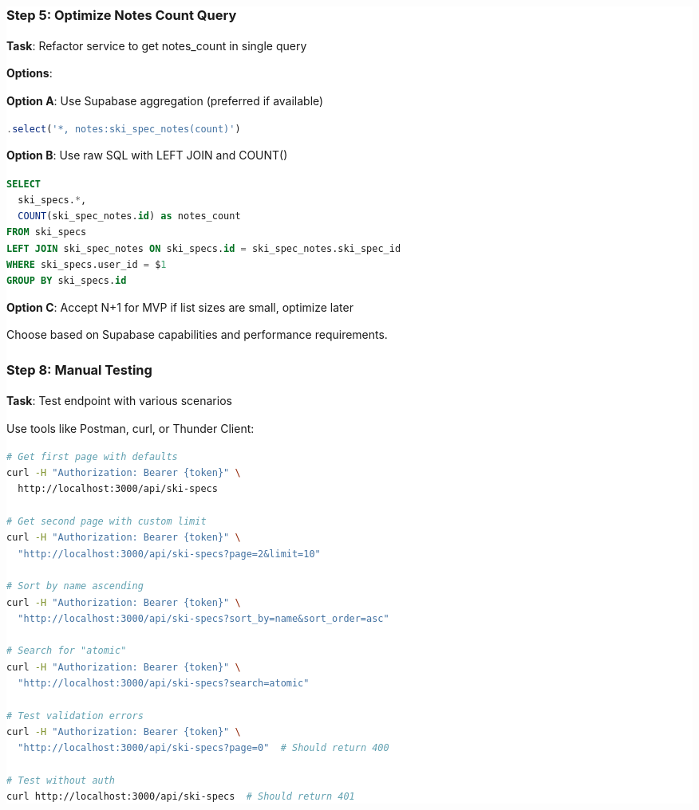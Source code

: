 ### Step 5: Optimize Notes Count Query

**Task**: Refactor service to get notes_count in single query

**Options**:

**Option A**: Use Supabase aggregation (preferred if available)

```typescript
.select('*, notes:ski_spec_notes(count)')
```

**Option B**: Use raw SQL with LEFT JOIN and COUNT()

```sql
SELECT
  ski_specs.*,
  COUNT(ski_spec_notes.id) as notes_count
FROM ski_specs
LEFT JOIN ski_spec_notes ON ski_specs.id = ski_spec_notes.ski_spec_id
WHERE ski_specs.user_id = $1
GROUP BY ski_specs.id
```

**Option C**: Accept N+1 for MVP if list sizes are small, optimize later

Choose based on Supabase capabilities and performance requirements.

### Step 8: Manual Testing

**Task**: Test endpoint with various scenarios

Use tools like Postman, curl, or Thunder Client:

```bash
# Get first page with defaults
curl -H "Authorization: Bearer {token}" \
  http://localhost:3000/api/ski-specs

# Get second page with custom limit
curl -H "Authorization: Bearer {token}" \
  "http://localhost:3000/api/ski-specs?page=2&limit=10"

# Sort by name ascending
curl -H "Authorization: Bearer {token}" \
  "http://localhost:3000/api/ski-specs?sort_by=name&sort_order=asc"

# Search for "atomic"
curl -H "Authorization: Bearer {token}" \
  "http://localhost:3000/api/ski-specs?search=atomic"

# Test validation errors
curl -H "Authorization: Bearer {token}" \
  "http://localhost:3000/api/ski-specs?page=0"  # Should return 400

# Test without auth
curl http://localhost:3000/api/ski-specs  # Should return 401
```

